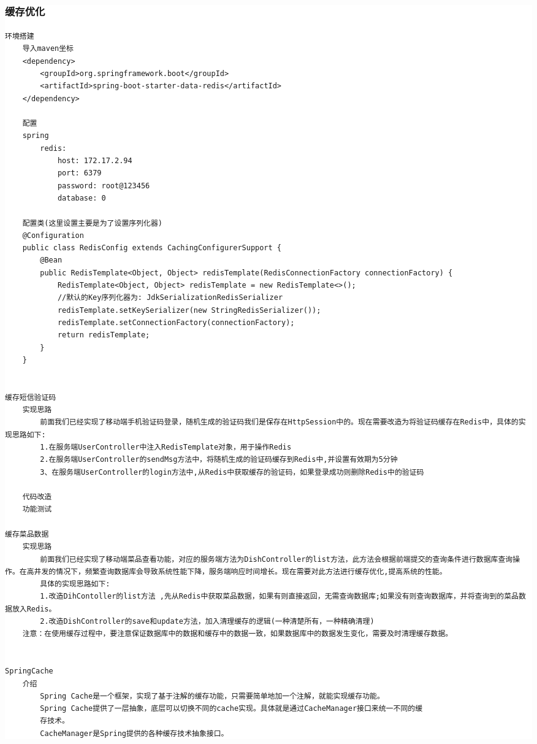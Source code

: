 

### 缓存优化

	环境搭建
		导入maven坐标
		<dependency>
			<groupId>org.springframework.boot</groupId>
			<artifactId>spring-boot-starter-data-redis</artifactId>
		</dependency>
	
		配置
		spring
			redis:
				host: 172.17.2.94
				port: 6379
				password: root@123456
				database: 0
	
		配置类(这里设置主要是为了设置序列化器)
		@Configuration
		public class RedisConfig extends CachingConfigurerSupport {
		    @Bean
		    public RedisTemplate<Object, Object> redisTemplate(RedisConnectionFactory connectionFactory) {
		        RedisTemplate<Object, Object> redisTemplate = new RedisTemplate<>();
		        //默认的Key序列化器为: JdkSerializationRedisSerializer
		        redisTemplate.setKeySerializer(new StringRedisSerializer());
		        redisTemplate.setConnectionFactory(connectionFactory);
		        return redisTemplate;
		    }
		}


	缓存短信验证码
		实现思路
			前面我们已经实现了移动端手机验证码登录，随机生成的验证码我们是保存在HttpSession中的。现在需要改造为将验证码缓存在Redis中，具体的实现思路如下:
			1.在服务端UserController中注入RedisTemplate对象，用于操作Redis
			2.在服务端UserController的sendMsg方法中，将随机生成的验证码缓存到Redis中,并设置有效期为5分钟
			3、在服务端UserController的login方法中,从Redis中获取缓存的验证码，如果登录成功则删除Redis中的验证码
	
		代码改造
		功能测试
	
	缓存菜品数据
		实现思路
			前面我们已经实现了移动端菜品查看功能，对应的服务端方法为DishController的list方法，此方法会根据前端提交的查询条件进行数据库查询操作。在高井发的情况下，频繁查询数据库会导致系统性能下降，服务端响应时间增长。现在需要对此方法进行缓存优化,提高系统的性能。
			具体的实现思路如下: 
			1.改造DihContoller的list方法 ,先从Redis中获取菜品数据，如果有则直接返回，无需查询数据库;如果没有则查询数据库，并将查询到的菜品数据放入Redis。
			2.改造DishController的save和update方法，加入清理缓存的逻辑(一种清楚所有，一种精确清理)
		注意：在使用缓存过程中，要注意保证数据库中的数据和缓存中的数据一致，如果数据库中的数据发生变化，需要及时清理缓存数据。


	SpringCache
		介绍
			Spring Cache是一个框架，实现了基于注解的缓存功能，只需要简单地加一个注解，就能实现缓存功能。
			Spring Cache提供了一层抽象，底层可以切换不同的cache实现。具体就是通过CacheManager接口来统一不同的缓
			存技术。
			CacheManager是Spring提供的各种缓存技术抽象接口。
	